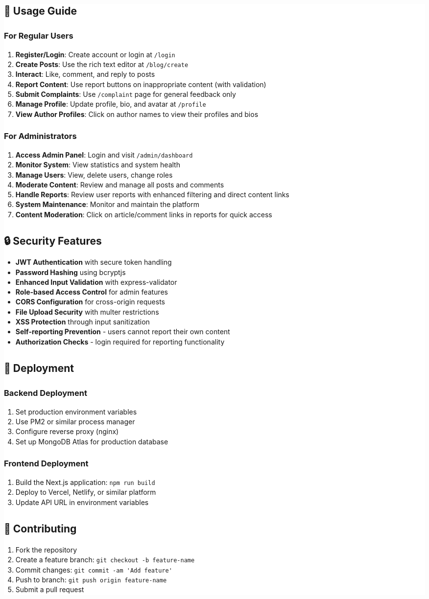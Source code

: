 ## 🎯 Usage Guide

### For Regular Users
1. **Register/Login**: Create account or login at `/login`
2. **Create Posts**: Use the rich text editor at `/blog/create`
3. **Interact**: Like, comment, and reply to posts
4. **Report Content**: Use report buttons on inappropriate content (with validation)
5. **Submit Complaints**: Use `/complaint` page for general feedback only
6. **Manage Profile**: Update profile, bio, and avatar at `/profile`
7. **View Author Profiles**: Click on author names to view their profiles and bios

### For Administrators
1. **Access Admin Panel**: Login and visit `/admin/dashboard`
2. **Monitor System**: View statistics and system health
3. **Manage Users**: View, delete users, change roles
4. **Moderate Content**: Review and manage all posts and comments
5. **Handle Reports**: Review user reports with enhanced filtering and direct content links
6. **System Maintenance**: Monitor and maintain the platform
7. **Content Moderation**: Click on article/comment links in reports for quick access

## 🔒 Security Features

- **JWT Authentication** with secure token handling
- **Password Hashing** using bcryptjs
- **Enhanced Input Validation** with express-validator
- **Role-based Access Control** for admin features
- **CORS Configuration** for cross-origin requests
- **File Upload Security** with multer restrictions
- **XSS Protection** through input sanitization
- **Self-reporting Prevention** - users cannot report their own content
- **Authorization Checks** - login required for reporting functionality

## 🚀 Deployment

### Backend Deployment
1. Set production environment variables
2. Use PM2 or similar process manager
3. Configure reverse proxy (nginx)
4. Set up MongoDB Atlas for production database

### Frontend Deployment
1. Build the Next.js application: `npm run build`
2. Deploy to Vercel, Netlify, or similar platform
3. Update API URL in environment variables

## 🤝 Contributing

1. Fork the repository
2. Create a feature branch: `git checkout -b feature-name`
3. Commit changes: `git commit -am 'Add feature'`
4. Push to branch: `git push origin feature-name`
5. Submit a pull request
